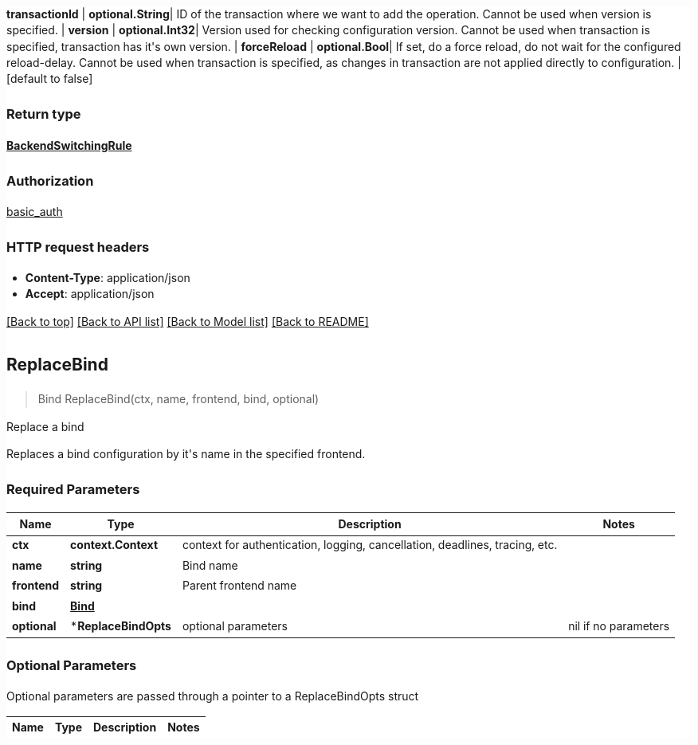 

 **transactionId** | **optional.String**| ID of the transaction where we want to add the operation. Cannot be used when version is specified. | 
 **version** | **optional.Int32**| Version used for checking configuration version. Cannot be used when transaction is specified, transaction has it&#39;s own version. | 
 **forceReload** | **optional.Bool**| If set, do a force reload, do not wait for the configured reload-delay. Cannot be used when transaction is specified, as changes in transaction are not applied directly to configuration. | [default to false]

### Return type

[**BackendSwitchingRule**](backend_switching_rule.md)

### Authorization

[basic_auth](../README.md#basic_auth)

### HTTP request headers

- **Content-Type**: application/json
- **Accept**: application/json

[[Back to top]](#) [[Back to API list]](../README.md#documentation-for-api-endpoints)
[[Back to Model list]](../README.md#documentation-for-models)
[[Back to README]](../README.md)


## ReplaceBind

> Bind ReplaceBind(ctx, name, frontend, bind, optional)

Replace a bind

Replaces a bind configuration by it's name in the specified frontend.

### Required Parameters


Name | Type | Description  | Notes
------------- | ------------- | ------------- | -------------
**ctx** | **context.Context** | context for authentication, logging, cancellation, deadlines, tracing, etc.
**name** | **string**| Bind name | 
**frontend** | **string**| Parent frontend name | 
**bind** | [**Bind**](Bind.md)|  | 
 **optional** | ***ReplaceBindOpts** | optional parameters | nil if no parameters

### Optional Parameters

Optional parameters are passed through a pointer to a ReplaceBindOpts struct


Name | Type | Description  | Notes
------------- | ------------- | ------------- | -------------
